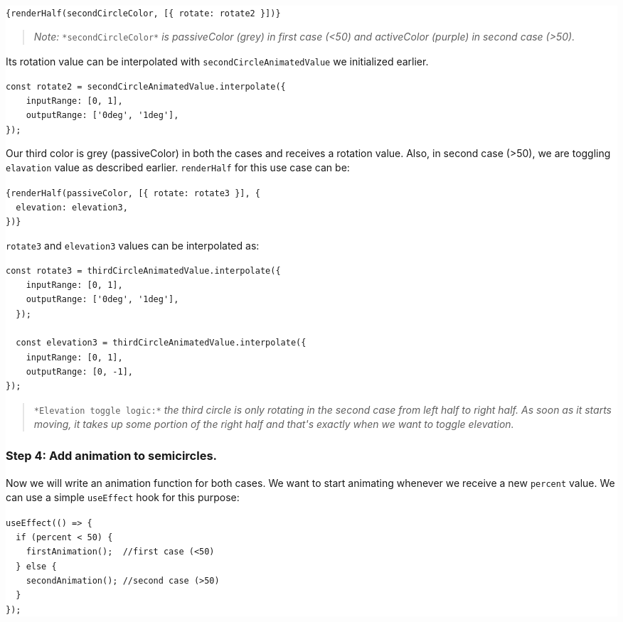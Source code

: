 ```
{renderHalf(secondCircleColor, [{ rotate: rotate2 }])}
```

> *Note:* `*secondCircleColor*` *is passiveColor (grey) in first case (<50) and activeColor (purple) in second case (>50).*

Its rotation value can be interpolated with `secondCircleAnimatedValue` we initialized earlier.

```
const rotate2 = secondCircleAnimatedValue.interpolate({  
    inputRange: [0, 1],  
    outputRange: ['0deg', '1deg'],  
});
```

Our third color is grey (passiveColor) in both the cases and receives a rotation value. Also, in second case (>50), we are toggling `elavation` value as described earlier. `renderHalf` for this use case can be:

```
{renderHalf(passiveColor, [{ rotate: rotate3 }], {  
  elevation: elevation3,  
})}
```

`rotate3` and `elevation3` values can be interpolated as:

```
const rotate3 = thirdCircleAnimatedValue.interpolate({  
    inputRange: [0, 1],  
    outputRange: ['0deg', '1deg'],  
  });  
  
  const elevation3 = thirdCircleAnimatedValue.interpolate({  
    inputRange: [0, 1],  
    outputRange: [0, -1],  
});
```

> `*Elevation toggle logic:*` *the third circle is only rotating in the second case from left half to right half. As soon as it starts moving, it takes up some portion of the right half and that's exactly when we want to toggle elevation.*

### Step 4: Add animation to semicircles.

Now we will write an animation function for both cases. We want to start animating whenever we receive a new `percent` value. We can use a simple `useEffect` hook for this purpose:

```
useEffect(() => {  
  if (percent < 50) {  
    firstAnimation();  //first case (<50)  
  } else {  
    secondAnimation(); //second case (>50)  
  }  
});
```
